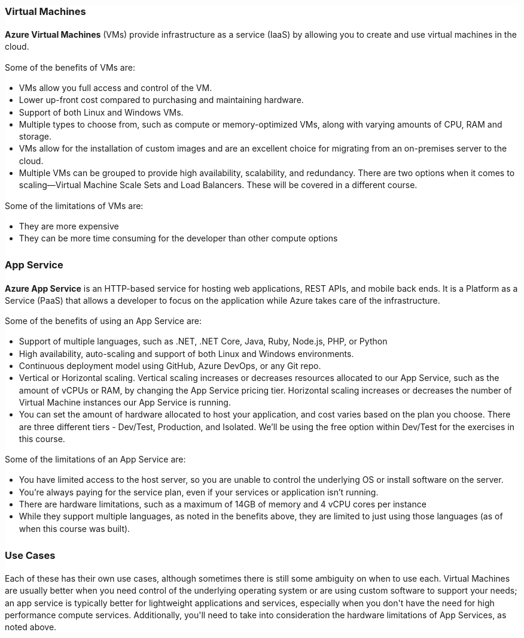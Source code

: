 ### Virtual Machines
<strong>Azure Virtual Machines</strong> (VMs) provide infrastructure as a service (IaaS) by allowing you to create and use virtual machines in the cloud.

Some of the benefits of VMs are:

* VMs allow you full access and control of the VM.
* Lower up-front cost compared to purchasing and maintaining hardware.
* Support of both Linux and Windows VMs.
* Multiple types to choose from, such as compute or memory-optimized VMs, along with varying amounts of CPU, RAM and storage.
* VMs allow for the installation of custom images and are an excellent choice for migrating from an on-premises server to the cloud.
* Multiple VMs can be grouped to provide high availability, scalability, and redundancy. There are two options when it comes to scaling—Virtual Machine Scale Sets and Load Balancers. These will be covered in a different course.

Some of the limitations of VMs are:

* They are more expensive
* They can be more time consuming for the developer than other compute options

### App Service
<strong>Azure App Service</strong> is an HTTP-based service for hosting web applications, REST APIs, and mobile back ends. It is a Platform as a Service (PaaS) that allows a developer to focus on the application while Azure takes care of the infrastructure.

Some of the benefits of using an App Service are:

* Support of multiple languages, such as .NET, .NET Core, Java, Ruby, Node.js, PHP, or Python
* High availability, auto-scaling and support of both Linux and Windows environments.
* Continuous deployment model using GitHub, Azure DevOps, or any Git repo.
* Vertical or Horizontal scaling. Vertical scaling increases or decreases resources allocated to our App Service, such as the amount of vCPUs or RAM, by changing the App Service pricing tier. Horizontal scaling increases or decreases the number of Virtual Machine instances our App Service is running.
* You can set the amount of hardware allocated to host your application, and cost varies based on the plan you choose. There are three different tiers - Dev/Test, Production, and Isolated. We’ll be using the free option within Dev/Test for the exercises in this course.

Some of the limitations of an App Service are:

* You have limited access to the host server, so you are unable to control the underlying OS or install software on the server.
* You’re always paying for the service plan, even if your services or application isn’t running.
* There are hardware limitations, such as a maximum of 14GB of memory and 4 vCPU cores per instance
* While they support multiple languages, as noted in the benefits above, they are limited to just using those languages (as of when this course was built).

### Use Cases
Each of these has their own use cases, although sometimes there is still some ambiguity on when to use each. Virtual Machines are usually better when you need control of the underlying operating system or are using custom software to support your needs; an app service is typically better for lightweight applications and services, especially when you don't have the need for high performance compute services. Additionally, you'll need to take into consideration the hardware limitations of App Services, as noted above.
